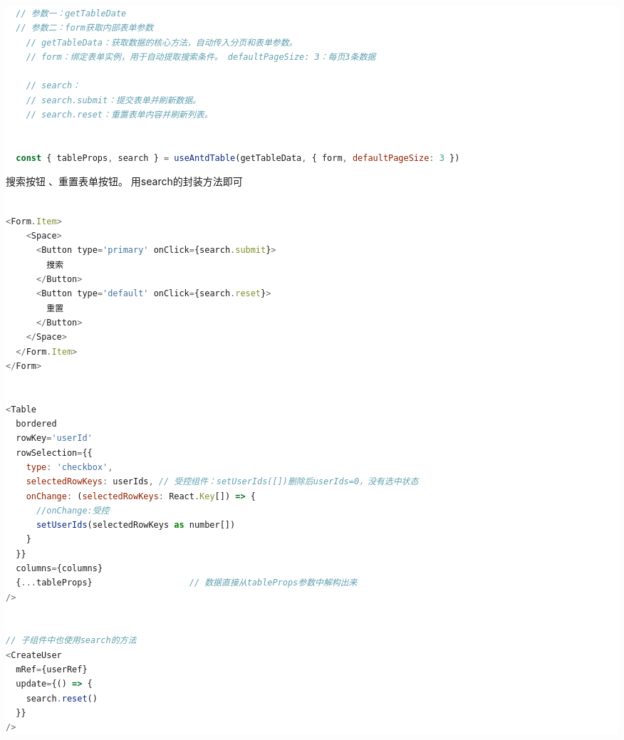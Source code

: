 ```js
  // 参数一：getTableDate
  // 参数二：form获取内部表单参数
	// getTableData：获取数据的核心方法，自动传入分页和表单参数。
	// form：绑定表单实例，用于自动提取搜索条件。 defaultPageSize: 3：每页3条数据

	// search：
	// search.submit：提交表单并刷新数据。
	// search.reset：重置表单内容并刷新列表。


  const { tableProps, search } = useAntdTable(getTableData, { form, defaultPageSize: 3 })

```



搜索按钮 、重置表单按钮。 用search的封装方法即可

```js

<Form.Item>
    <Space>
      <Button type='primary' onClick={search.submit}>
        搜索
      </Button>
      <Button type='default' onClick={search.reset}>
        重置
      </Button>
    </Space>
  </Form.Item>
</Form>


<Table
  bordered
  rowKey='userId'
  rowSelection={{
    type: 'checkbox',
    selectedRowKeys: userIds, // 受控组件：setUserIds([])删除后userIds=0，没有选中状态
    onChange: (selectedRowKeys: React.Key[]) => {
      //onChange:受控
      setUserIds(selectedRowKeys as number[])
    }
  }}
  columns={columns}
  {...tableProps}					// 数据直接从tableProps参数中解构出来
/>


// 子组件中也使用search的方法
<CreateUser
  mRef={userRef}
  update={() => {
    search.reset()
  }}
/>

```



